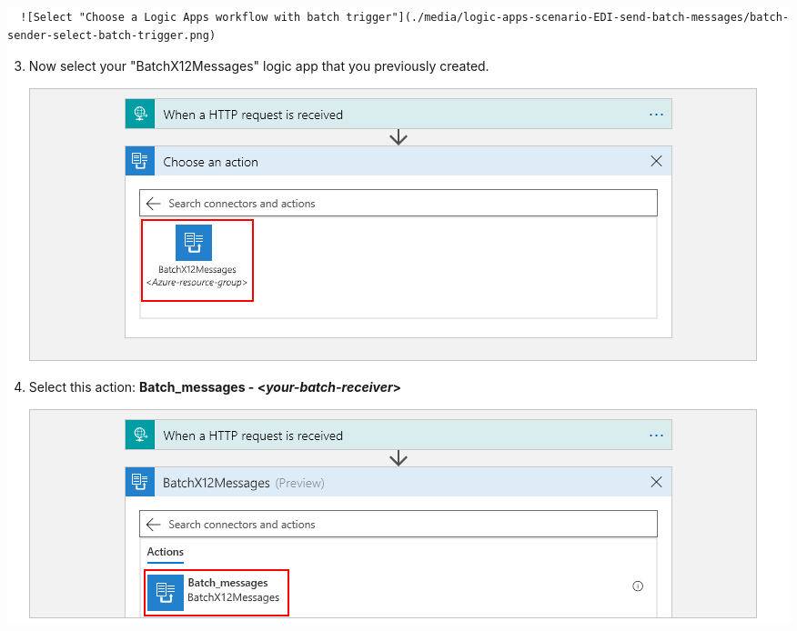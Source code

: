      ![Select "Choose a Logic Apps workflow with batch trigger"](./media/logic-apps-scenario-EDI-send-batch-messages/batch-sender-select-batch-trigger.png)

   3. Now select your "BatchX12Messages" logic app that you previously created.

      ![Select "batch receiver" logic app](./media/logic-apps-scenario-EDI-send-batch-messages/batch-sender-select-batch-receiver.png)

   4. Select this action: **Batch_messages - <*your-batch-receiver*>**

      ![Select "Batch_messages" action](./media/logic-apps-scenario-EDI-send-batch-messages/batch-sender-select-batch-messages-action.png)
